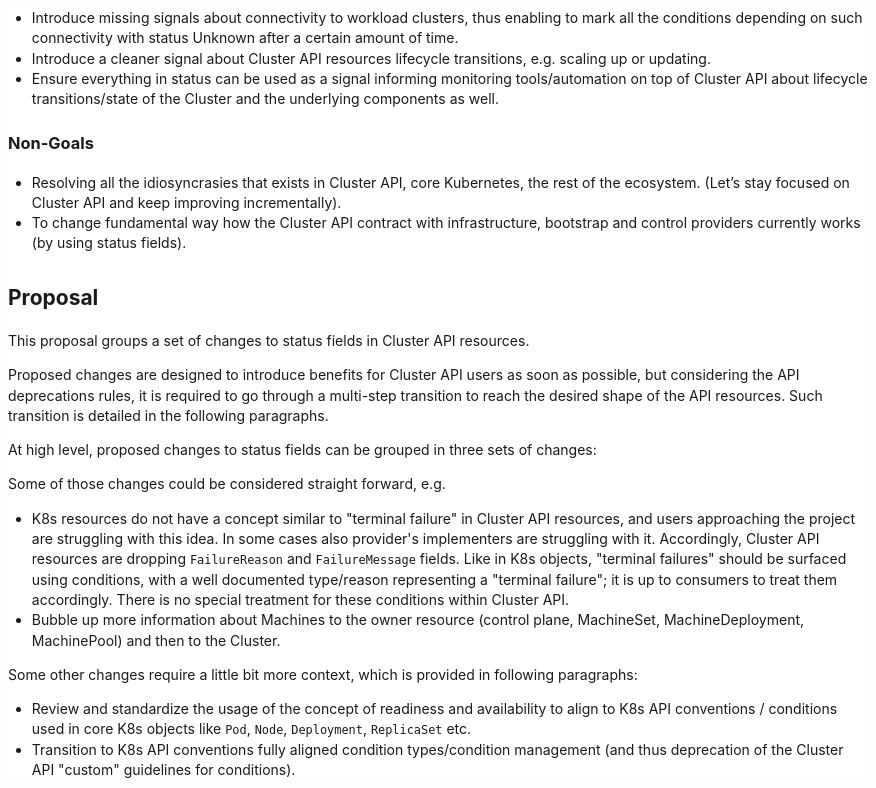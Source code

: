 - Introduce missing signals about connectivity to workload clusters, thus enabling to mark all the conditions
  depending on such connectivity with status Unknown after a certain amount of time.
- Introduce a cleaner signal about Cluster API resources lifecycle transitions, e.g. scaling up or updating.
- Ensure everything in status can be used as a signal informing monitoring tools/automation on top of Cluster API
  about lifecycle transitions/state of the Cluster and the underlying components as well.

### Non-Goals

- Resolving all the idiosyncrasies that exists in Cluster API, core Kubernetes, the rest of the ecosystem.
  (Let’s stay focused on Cluster API and keep improving incrementally).
- To change fundamental way how the Cluster API contract with infrastructure, bootstrap and control providers currently works
  (by using status fields).

## Proposal

This proposal groups a set of changes to status fields in Cluster API resources.

Proposed changes are designed to introduce benefits for Cluster API users as soon as possible, but considering the
API deprecations rules, it is required to go through a multi-step transition to reach the desired shape of the API resources.
Such transition is detailed in the following paragraphs.

At high level, proposed changes to status fields can be grouped in three sets of changes:

Some of those changes could be considered straight forward, e.g.

- K8s resources do not have a concept similar to "terminal failure" in Cluster API resources, and users approaching
  the project are struggling with this idea. In some cases also provider's implementers are struggling with it.
  Accordingly, Cluster API resources are dropping `FailureReason` and `FailureMessage` fields.
  Like in K8s objects, "terminal failures" should be surfaced using conditions, with a well documented type/reason representing
  a "terminal failure"; it is up to consumers to treat them accordingly. There is no special treatment for these conditions within Cluster API.
- Bubble up more information about Machines to the owner resource (control plane, MachineSet, MachineDeployment, MachinePool)
  and then to the Cluster.

Some other changes require a little bit more context, which is provided in following paragraphs:

- Review and standardize the usage of the concept of readiness and availability to align to K8s API conventions /
  conditions used in core K8s objects like `Pod`, `Node`, `Deployment`, `ReplicaSet` etc.
- Transition to K8s API conventions fully aligned condition types/condition management (and thus deprecation of
  the Cluster API "custom" guidelines for conditions).
